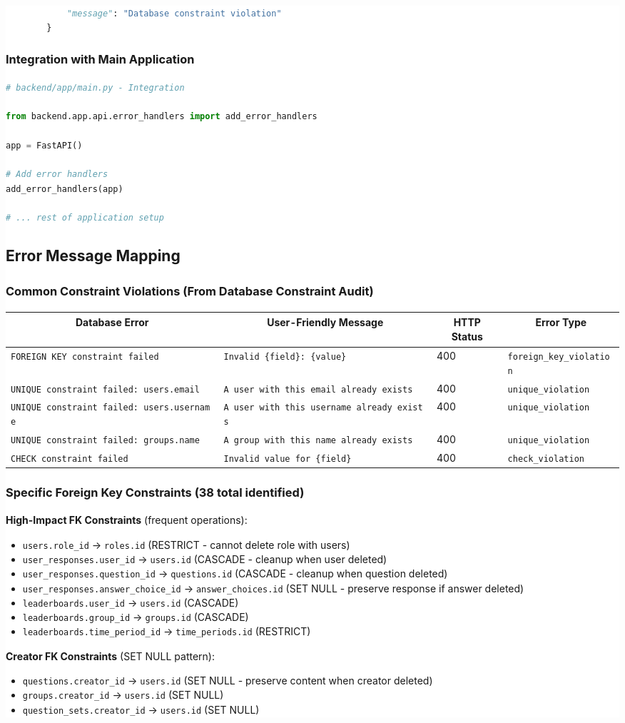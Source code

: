 ```python
            "message": "Database constraint violation"
        }
```

### Integration with Main Application

```python
# backend/app/main.py - Integration

from backend.app.api.error_handlers import add_error_handlers

app = FastAPI()

# Add error handlers
add_error_handlers(app)

# ... rest of application setup
```

## Error Message Mapping

### Common Constraint Violations (From Database Constraint Audit)

| Database Error | User-Friendly Message | HTTP Status | Error Type |
|---------------|----------------------|-------------|------------|
| `FOREIGN KEY constraint failed` | `Invalid {field}: {value}` | 400 | `foreign_key_violation` |
| `UNIQUE constraint failed: users.email` | `A user with this email already exists` | 400 | `unique_violation` |
| `UNIQUE constraint failed: users.username` | `A user with this username already exists` | 400 | `unique_violation` |
| `UNIQUE constraint failed: groups.name` | `A group with this name already exists` | 400 | `unique_violation` |
| `CHECK constraint failed` | `Invalid value for {field}` | 400 | `check_violation` |

### Specific Foreign Key Constraints (38 total identified)

**High-Impact FK Constraints** (frequent operations):
- `users.role_id` → `roles.id` (RESTRICT - cannot delete role with users)
- `user_responses.user_id` → `users.id` (CASCADE - cleanup when user deleted)
- `user_responses.question_id` → `questions.id` (CASCADE - cleanup when question deleted)
- `user_responses.answer_choice_id` → `answer_choices.id` (SET NULL - preserve response if answer deleted)
- `leaderboards.user_id` → `users.id` (CASCADE)
- `leaderboards.group_id` → `groups.id` (CASCADE) 
- `leaderboards.time_period_id` → `time_periods.id` (RESTRICT)

**Creator FK Constraints** (SET NULL pattern):
- `questions.creator_id` → `users.id` (SET NULL - preserve content when creator deleted)
- `groups.creator_id` → `users.id` (SET NULL)
- `question_sets.creator_id` → `users.id` (SET NULL)
